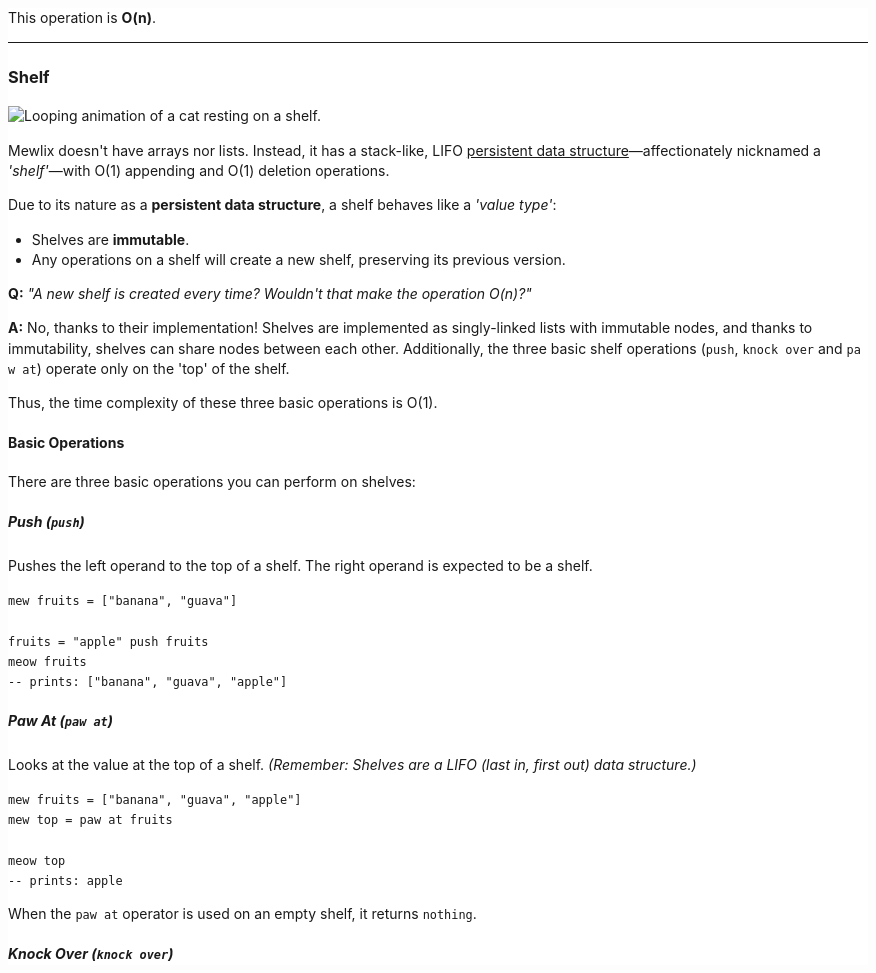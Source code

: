 This operation is **O(n)**.

----

### Shelf

![Looping animation of a cat resting on a shelf.](/mewlix/images/cat-shelf.webp)

Mewlix doesn't have arrays nor lists. Instead, it has a stack-like, LIFO [persistent data structure](https://en.wikipedia.org/wiki/Persistent_data_structure)—affectionately nicknamed a *'shelf'*—with O(1) appending and O(1) deletion operations.

Due to its nature as a **persistent data structure**, a shelf behaves like a *'value type'*:
- Shelves are **immutable**.
- Any operations on a shelf will create a new shelf, preserving its previous version.

**Q:** *"A new shelf is created every time? Wouldn't that make the operation O(n)?"*

**A:** No, thanks to their implementation! Shelves are implemented as singly-linked lists with immutable nodes, and thanks to immutability, shelves can share nodes between each other. Additionally, the three basic shelf operations (`push`, `knock over` and `paw at`) operate only on the 'top' of the shelf.

Thus, the time complexity of these three basic operations is O(1). 

#### Basic Operations

There are three basic operations you can perform on shelves:

##### Push (`push`)

Pushes the left operand to the top of a shelf. The right operand is expected to be a shelf.

```mewlix
mew fruits = ["banana", "guava"]

fruits = "apple" push fruits
meow fruits
-- prints: ["banana", "guava", "apple"]
```

##### Paw At (`paw at`)

Looks at the value at the top of a shelf. *(Remember: Shelves are a LIFO (last in, first out) data structure.)*

```mewlix
mew fruits = ["banana", "guava", "apple"]
mew top = paw at fruits

meow top
-- prints: apple
```

When the `paw at` operator is used on an empty shelf, it returns `nothing`.

##### Knock Over (`knock over`)
